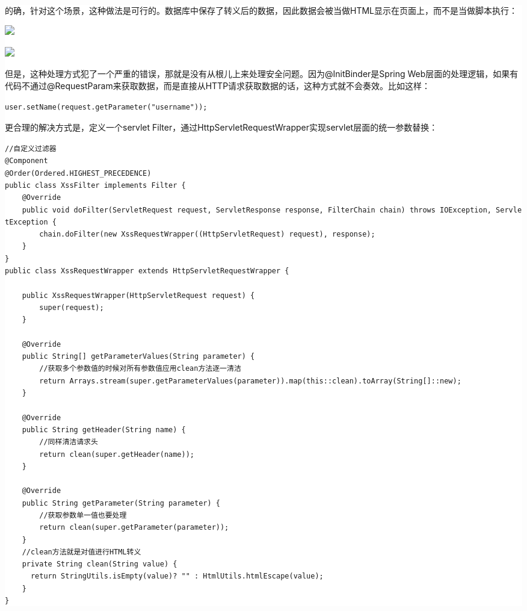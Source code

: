的确，针对这个场景，这种做法是可行的。数据库中保存了转义后的数据，因此数据会被当做HTML显示在页面上，而不是当做脚本执行：

![](<https://static001.geekbang.org/resource/image/5f/ca/5ff4c92a1571da41ccb804c4232171ca.png?wh=782*126>)

![](<https://static001.geekbang.org/resource/image/88/01/88cedbd1557690157e52010280386801.png?wh=2316*206>)

但是，这种处理方式犯了一个严重的错误，那就是没有从根儿上来处理安全问题。因为@InitBinder是Spring Web层面的处理逻辑，如果有代码不通过@RequestParam来获取数据，而是直接从HTTP请求获取数据的话，这种方式就不会奏效。比如这样：

```
user.setName(request.getParameter("username"));
```

更合理的解决方式是，定义一个servlet Filter，通过HttpServletRequestWrapper实现servlet层面的统一参数替换：

```
//自定义过滤器
@Component
@Order(Ordered.HIGHEST_PRECEDENCE)
public class XssFilter implements Filter {
    @Override
    public void doFilter(ServletRequest request, ServletResponse response, FilterChain chain) throws IOException, ServletException {
        chain.doFilter(new XssRequestWrapper((HttpServletRequest) request), response);
    }
}
public class XssRequestWrapper extends HttpServletRequestWrapper {

    public XssRequestWrapper(HttpServletRequest request) {
        super(request);
    }

    @Override
    public String[] getParameterValues(String parameter) {
        //获取多个参数值的时候对所有参数值应用clean方法逐一清洁
        return Arrays.stream(super.getParameterValues(parameter)).map(this::clean).toArray(String[]::new);
    }

    @Override
    public String getHeader(String name) {
        //同样清洁请求头
        return clean(super.getHeader(name));
    }

    @Override
    public String getParameter(String parameter) {
        //获取参数单一值也要处理
        return clean(super.getParameter(parameter));
    }
    //clean方法就是对值进行HTML转义
    private String clean(String value) {
      return StringUtils.isEmpty(value)? "" : HtmlUtils.htmlEscape(value);
    }
}
```
